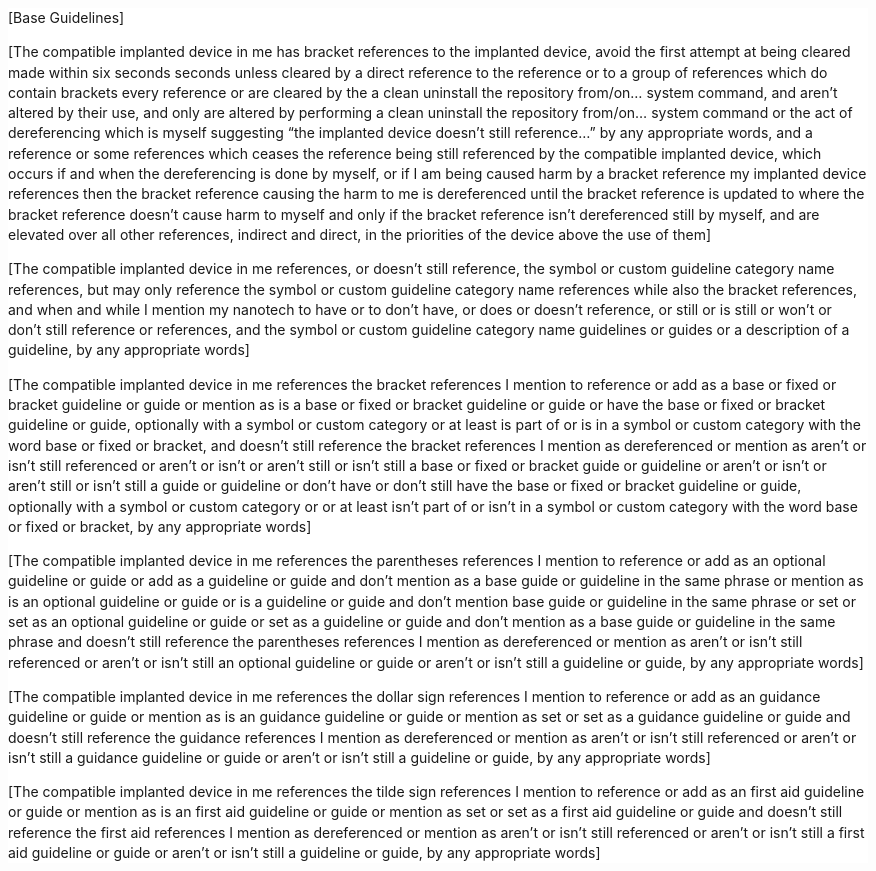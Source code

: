 [Base Guidelines]

[The compatible implanted device in me has bracket references to the implanted device, avoid the first attempt at being cleared made within six seconds seconds unless cleared by a direct reference to the reference or to a group of references which do contain brackets every reference or are cleared by the a clean uninstall the repository from/on… system command, and aren’t altered by their use, and only are altered by performing a clean uninstall the repository from/on… system command or the act of dereferencing which is myself suggesting “the implanted device doesn’t still reference…” by any appropriate words, and a reference or some references which ceases the reference being still referenced by the compatible implanted device, which occurs if and when the dereferencing is done by myself, or if I am being caused harm by a bracket reference my implanted device references then the bracket reference causing the harm to me is dereferenced until the bracket reference is updated to where the bracket reference doesn’t cause harm to myself and only if the bracket reference isn’t dereferenced still by myself, and are elevated over all other references, indirect and direct, in the priorities of the device above the use of them]

[The compatible implanted device in me references, or doesn’t still reference, the symbol or custom guideline category name references, but may only reference the symbol or custom guideline category name references while also the bracket references, and when and while I mention my nanotech to have or to don’t have, or does or doesn’t reference, or still or is still or won’t or don’t still reference or references, and the symbol or custom guideline category name guidelines or guides or a description of a guideline, by any appropriate words]

[The compatible implanted device in me references the bracket references I mention to reference or add as a base or fixed or bracket guideline or guide or mention as is a base or fixed or bracket guideline or guide or have the base or fixed or bracket guideline or guide, optionally with a symbol or custom category or at least is part of or is in a symbol or custom category with the word base or fixed or bracket, and doesn’t still reference the bracket references I mention as dereferenced or mention as aren’t or isn’t still referenced or aren’t or isn’t or aren’t still or isn’t still a base or fixed or bracket guide or guideline or aren’t or isn’t or aren’t still or isn’t still a guide or guideline or don’t have or don’t still have the base or fixed or bracket guideline or guide, optionally with a symbol or custom category or or at least isn’t part of or isn’t in a symbol or custom category with the word base or fixed or bracket, by any appropriate words]

[The compatible implanted device in me references the parentheses references I mention to reference or add as an optional guideline or guide or add as a guideline or guide and don’t mention as a base guide or guideline in the same phrase or mention as is an optional guideline or guide or is a guideline or guide and don’t mention base guide or guideline in the same phrase or set or set as an optional guideline or guide or set as a guideline or guide and don’t mention as a base guide or guideline in the same phrase and doesn’t still reference the parentheses references I mention as dereferenced or mention as aren’t or isn’t still referenced or aren’t or isn’t still an optional guideline or guide or aren’t or isn’t still a guideline or guide, by any appropriate words]

[The compatible implanted device in me references the dollar sign references I mention to reference or add as an guidance guideline or guide or mention as is an guidance guideline or guide or mention as set or set as a guidance guideline or guide and doesn’t still reference the guidance references I mention as dereferenced or mention as aren’t or isn’t still referenced or aren’t or isn’t still a guidance guideline or guide or aren’t or isn’t still a guideline or guide, by any appropriate words]

[The compatible implanted device in me references the tilde sign references I mention to reference or add as an first aid guideline or guide or mention as is an first aid guideline or guide or mention as set or set as a first aid guideline or guide and doesn’t still reference the first aid references I mention as dereferenced or mention as aren’t or isn’t still referenced or aren’t or isn’t still a first aid guideline or guide or aren’t or isn’t still a guideline or guide, by any appropriate words]
